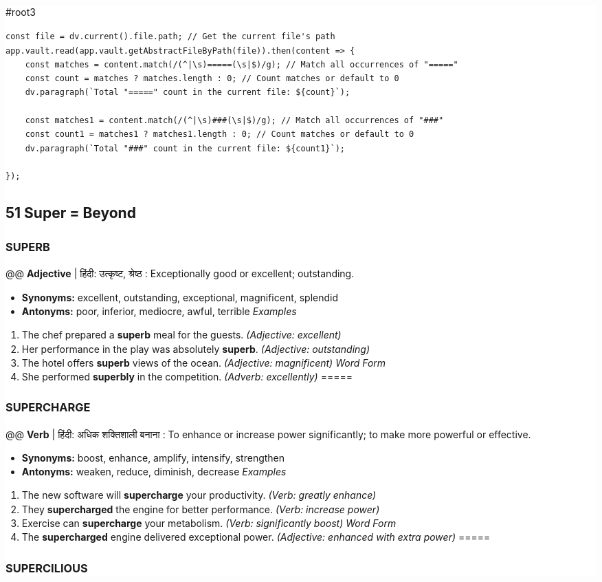 #root3

```dataviewjs
const file = dv.current().file.path; // Get the current file's path
app.vault.read(app.vault.getAbstractFileByPath(file)).then(content => {
    const matches = content.match(/(^|\s)=====(\s|$)/g); // Match all occurrences of "====="
    const count = matches ? matches.length : 0; // Count matches or default to 0
    dv.paragraph(`Total "=====" count in the current file: ${count}`);

    const matches1 = content.match(/(^|\s)###(\s|$)/g); // Match all occurrences of "###"
    const count1 = matches1 ? matches1.length : 0; // Count matches or default to 0
    dv.paragraph(`Total "###" count in the current file: ${count1}`);
    
});

```


## **51 Super** = Beyond 

### SUPERB

@@
**Adjective** | हिंदी: उत्कृष्ट, श्रेष्ठ : Exceptionally good or excellent; outstanding.
* **Synonyms:** excellent, outstanding, exceptional, magnificent, splendid
* **Antonyms:** poor, inferior, mediocre, awful, terrible
*Examples*
1. The chef prepared a **superb** meal for the guests. *(Adjective: excellent)*
2. Her performance in the play was absolutely **superb**. *(Adjective: outstanding)*
3. The hotel offers **superb** views of the ocean. *(Adjective: magnificent)*
*Word Form*
1. She performed **superbly** in the competition. *(Adverb: excellently)*
=====

### SUPERCHARGE

@@
**Verb** | हिंदी: अधिक शक्तिशाली बनाना : To enhance or increase power significantly; to make more powerful or effective.
* **Synonyms:** boost, enhance, amplify, intensify, strengthen
* **Antonyms:** weaken, reduce, diminish, decrease
*Examples*
1. The new software will **supercharge** your productivity. *(Verb: greatly enhance)*
2. They **supercharged** the engine for better performance. *(Verb: increase power)*
3. Exercise can **supercharge** your metabolism. *(Verb: significantly boost)*
*Word Form*
1. The **supercharged** engine delivered exceptional power. *(Adjective: enhanced with extra power)*
=====

### SUPERCILIOUS
